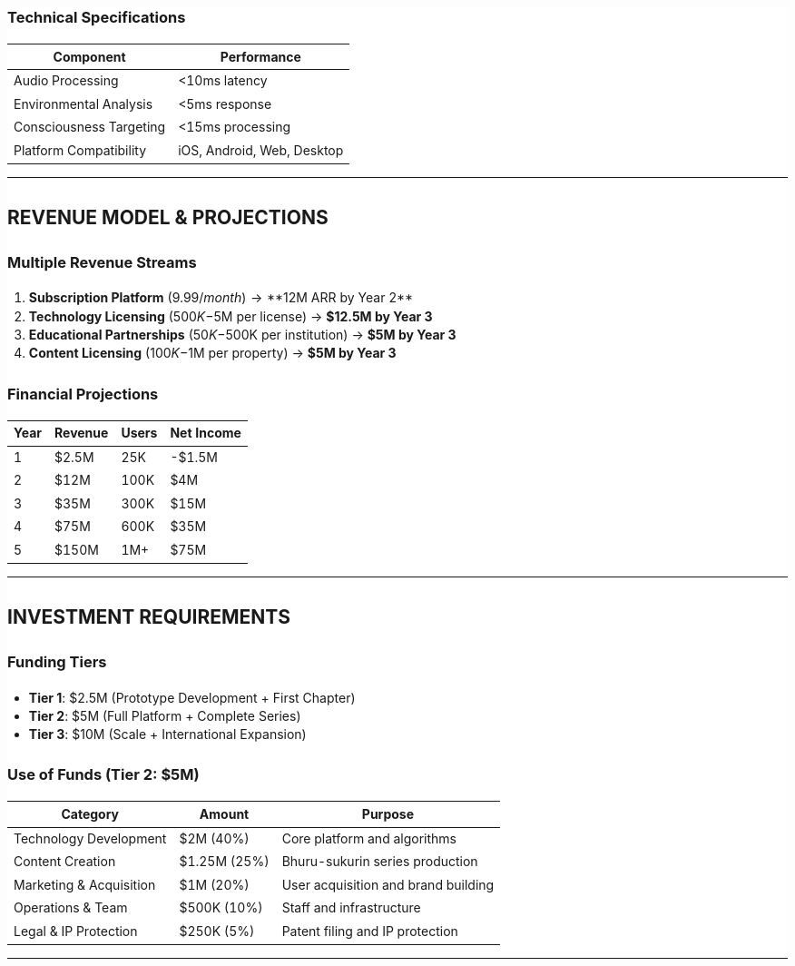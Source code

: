 ### Technical Specifications
| Component | Performance |
|-----------|-------------|
| Audio Processing | <10ms latency |
| Environmental Analysis | <5ms response |
| Consciousness Targeting | <15ms processing |
| Platform Compatibility | iOS, Android, Web, Desktop |

---

## REVENUE MODEL & PROJECTIONS

### Multiple Revenue Streams
1. **Subscription Platform** ($9.99/month) → **$12M ARR by Year 2**
2. **Technology Licensing** ($500K-$5M per license) → **$12.5M by Year 3**
3. **Educational Partnerships** ($50K-$500K per institution) → **$5M by Year 3**
4. **Content Licensing** ($100K-$1M per property) → **$5M by Year 3**

### Financial Projections
| Year | Revenue | Users | Net Income |
|------|---------|-------|------------|
| 1 | $2.5M | 25K | -$1.5M |
| 2 | $12M | 100K | $4M |
| 3 | $35M | 300K | $15M |
| 4 | $75M | 600K | $35M |
| 5 | $150M | 1M+ | $75M |

---

## INVESTMENT REQUIREMENTS

### Funding Tiers
- **Tier 1**: $2.5M (Prototype Development + First Chapter)
- **Tier 2**: $5M (Full Platform + Complete Series)
- **Tier 3**: $10M (Scale + International Expansion)

### Use of Funds (Tier 2: $5M)
| Category | Amount | Purpose |
|----------|---------|---------|
| Technology Development | $2M (40%) | Core platform and algorithms |
| Content Creation | $1.25M (25%) | Bhuru-sukurin series production |
| Marketing & Acquisition | $1M (20%) | User acquisition and brand building |
| Operations & Team | $500K (10%) | Staff and infrastructure |
| Legal & IP Protection | $250K (5%) | Patent filing and IP protection |

---